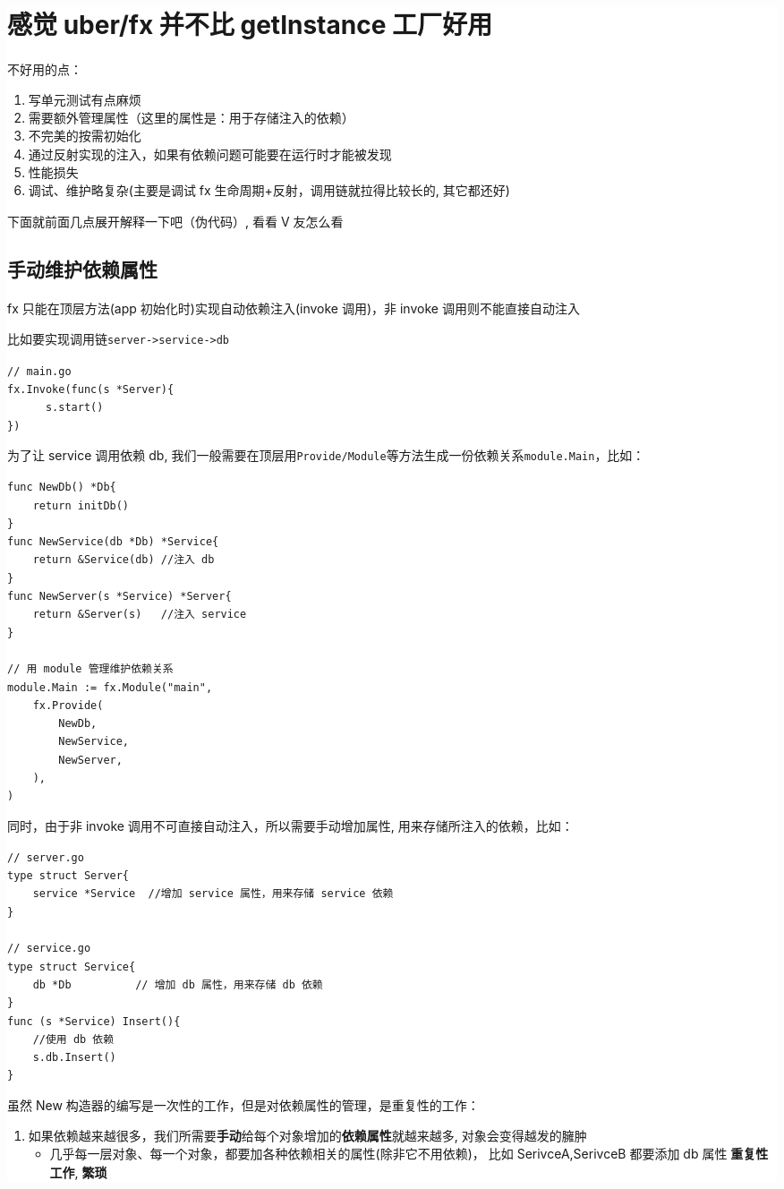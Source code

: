 # 感觉 uber/fx 并不比 getInstance 工厂好用
不好用的点：
1. 写单元测试有点麻烦
2. 需要额外管理属性（这里的属性是：用于存储注入的依赖）
3. 不完美的按需初始化
4. 通过反射实现的注入，如果有依赖问题可能要在运行时才能被发现
5. 性能损失
5. 调试、维护略复杂(主要是调试 fx 生命周期+反射，调用链就拉得比较长的, 其它都还好)

下面就前面几点展开解释一下吧（伪代码）, 看看 V 友怎么看

## 手动维护依赖属性
fx 只能在顶层方法(app 初始化时)实现自动依赖注入(invoke 调用)，非 invoke 调用则不能直接自动注入

比如要实现调用链`server->service->db`
```
// main.go
fx.Invoke(func(s *Server){
      s.start()
})
```

为了让 service 调用依赖 db, 我们一般需要在顶层用`Provide/Module`等方法生成一份依赖关系`module.Main`，比如：

```
func NewDb() *Db{
    return initDb()
}
func NewService(db *Db) *Service{
    return &Service(db) //注入 db
}
func NewServer(s *Service) *Server{
    return &Server(s)   //注入 service
}

// 用 module 管理维护依赖关系
module.Main := fx.Module("main",
    fx.Provide(
        NewDb,
        NewService,
        NewServer,
    ),
)
```

同时，由于非 invoke 调用不可直接自动注入，所以需要手动增加属性, 用来存储所注入的依赖，比如：

```
// server.go
type struct Server{
    service *Service  //增加 service 属性，用来存储 service 依赖
}

// service.go
type struct Service{
    db *Db          // 增加 db 属性，用来存储 db 依赖
}
func (s *Service) Insert(){
    //使用 db 依赖
    s.db.Insert()
}
```
虽然 New 构造器的编写是一次性的工作，但是对依赖属性的管理，是重复性的工作：
1. 如果依赖越来越很多，我们所需要**手动**给每个对象增加的**依赖属性**就越来越多, 对象会变得越发的臃肿
    - 几乎每一层对象、每一个对象，都要加各种依赖相关的属性(除非它不用依赖)， 比如 SerivceA,SerivceB 都要添加 db 属性 **重复性工作**, **繁琐**